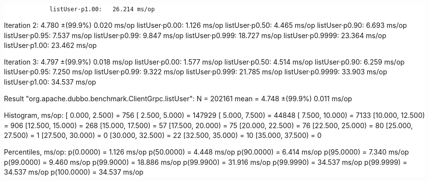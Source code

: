                 listUser·p1.00:   26.214 ms/op

Iteration   2: 4.780 ±(99.9%) 0.020 ms/op
                 listUser·p0.00:   1.126 ms/op
                 listUser·p0.50:   4.465 ms/op
                 listUser·p0.90:   6.693 ms/op
                 listUser·p0.95:   7.537 ms/op
                 listUser·p0.99:   9.847 ms/op
                 listUser·p0.999:  18.727 ms/op
                 listUser·p0.9999: 23.364 ms/op
                 listUser·p1.00:   23.462 ms/op

Iteration   3: 4.797 ±(99.9%) 0.018 ms/op
                 listUser·p0.00:   1.577 ms/op
                 listUser·p0.50:   4.514 ms/op
                 listUser·p0.90:   6.259 ms/op
                 listUser·p0.95:   7.250 ms/op
                 listUser·p0.99:   9.322 ms/op
                 listUser·p0.999:  21.785 ms/op
                 listUser·p0.9999: 33.903 ms/op
                 listUser·p1.00:   34.537 ms/op



Result "org.apache.dubbo.benchmark.ClientGrpc.listUser":
  N = 202161
  mean =      4.748 ±(99.9%) 0.011 ms/op

  Histogram, ms/op:
    [ 0.000,  2.500) = 756 
    [ 2.500,  5.000) = 147929 
    [ 5.000,  7.500) = 44848 
    [ 7.500, 10.000) = 7133 
    [10.000, 12.500) = 906 
    [12.500, 15.000) = 268 
    [15.000, 17.500) = 57 
    [17.500, 20.000) = 75 
    [20.000, 22.500) = 76 
    [22.500, 25.000) = 80 
    [25.000, 27.500) = 1 
    [27.500, 30.000) = 0 
    [30.000, 32.500) = 22 
    [32.500, 35.000) = 10 
    [35.000, 37.500) = 0 

  Percentiles, ms/op:
      p(0.0000) =      1.126 ms/op
     p(50.0000) =      4.448 ms/op
     p(90.0000) =      6.414 ms/op
     p(95.0000) =      7.340 ms/op
     p(99.0000) =      9.460 ms/op
     p(99.9000) =     18.886 ms/op
     p(99.9900) =     31.916 ms/op
     p(99.9990) =     34.537 ms/op
     p(99.9999) =     34.537 ms/op
    p(100.0000) =     34.537 ms/op
